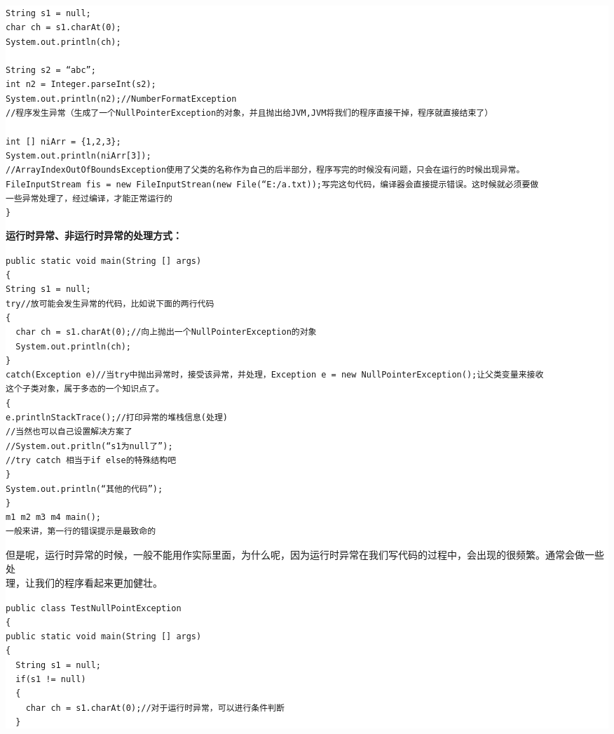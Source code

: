     String s1 = null;
    char ch = s1.charAt(0);
    System.out.println(ch);

    String s2 = “abc”;
    int n2 = Integer.parseInt(s2);
    System.out.println(n2);//NumberFormatException
    //程序发生异常（生成了一个NullPointerException的对象，并且抛出给JVM,JVM将我们的程序直接干掉，程序就直接结束了）

    int [] niArr = {1,2,3};
    System.out.println(niArr[3]);
    //ArrayIndexOutOfBoundsException使用了父类的名称作为自己的后半部分，程序写完的时候没有问题，只会在运行的时候出现异常。
    FileInputStream fis = new FileInputStrean(new File(“E:/a.txt));写完这句代码，编译器会直接提示错误。这时候就必须要做
    一些异常处理了，经过编译，才能正常运行的
    }

**运行时异常、非运行时异常的处理方式：**

    public static void main(String [] args)
    {
    String s1 = null;
    try//放可能会发生异常的代码，比如说下面的两行代码
    {
      char ch = s1.charAt(0);//向上抛出一个NullPointerException的对象
      System.out.println(ch);
    }
    catch(Exception e)//当try中抛出异常时，接受该异常，并处理，Exception e = new NullPointerException();让父类变量来接收
    这个子类对象，属于多态的一个知识点了。
    {
    e.printlnStackTrace();//打印异常的堆栈信息(处理)
    //当然也可以自己设置解决方案了
    //System.out.pritln(“s1为null了”);
    //try catch 相当于if else的特殊结构吧
    }
    System.out.println(“其他的代码”);
    }
    m1 m2 m3 m4 main();
    一般来讲，第一行的错误提示是最致命的

<pre>
但是呢，运行时异常的时候，一般不能用作实际里面，为什么呢，因为运行时异常在我们写代码的过程中，会出现的很频繁。通常会做一些处
理，让我们的程序看起来更加健壮。
</pre>

    public class TestNullPointException
    {
    public static void main(String [] args)
    {
      String s1 = null;
      if(s1 != null)
      {
        char ch = s1.charAt(0);//对于运行时异常，可以进行条件判断
      }
